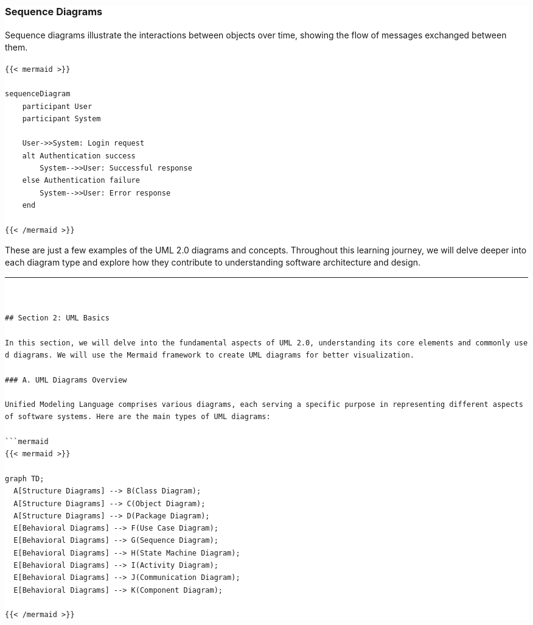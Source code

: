 ### Sequence Diagrams

Sequence diagrams illustrate the interactions between objects over time, showing the flow of messages exchanged between them.

```mermaid
{{< mermaid >}}

sequenceDiagram
    participant User
    participant System

    User->>System: Login request
    alt Authentication success
        System-->>User: Successful response
    else Authentication failure
        System-->>User: Error response
    end
    
{{< /mermaid >}}

```

These are just a few examples of the UML 2.0 diagrams and concepts. Throughout this learning journey, we will delve deeper into each diagram type and explore how they contribute to understanding software architecture and design.


---
```


## Section 2: UML Basics

In this section, we will delve into the fundamental aspects of UML 2.0, understanding its core elements and commonly used diagrams. We will use the Mermaid framework to create UML diagrams for better visualization.

### A. UML Diagrams Overview

Unified Modeling Language comprises various diagrams, each serving a specific purpose in representing different aspects of software systems. Here are the main types of UML diagrams:

```mermaid
{{< mermaid >}}

graph TD;
  A[Structure Diagrams] --> B(Class Diagram);
  A[Structure Diagrams] --> C(Object Diagram);
  A[Structure Diagrams] --> D(Package Diagram);
  E[Behavioral Diagrams] --> F(Use Case Diagram);
  E[Behavioral Diagrams] --> G(Sequence Diagram);
  E[Behavioral Diagrams] --> H(State Machine Diagram);
  E[Behavioral Diagrams] --> I(Activity Diagram);
  E[Behavioral Diagrams] --> J(Communication Diagram);
  E[Behavioral Diagrams] --> K(Component Diagram);
    
{{< /mermaid >}}

```
